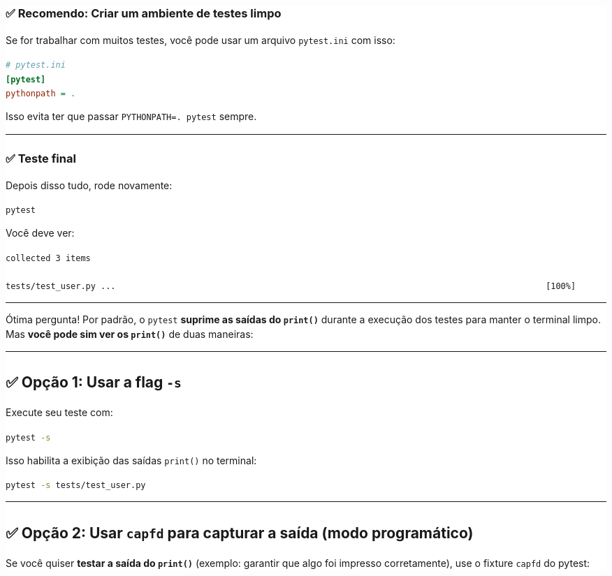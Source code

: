 ### ✅ Recomendo: Criar um ambiente de testes limpo

Se for trabalhar com muitos testes, você pode usar um arquivo `pytest.ini` com isso:

```ini
# pytest.ini
[pytest]
pythonpath = .
```

Isso evita ter que passar `PYTHONPATH=. pytest` sempre.

---

### ✅ Teste final

Depois disso tudo, rode novamente:

```bash
pytest
```

Você deve ver:

```
collected 3 items

tests/test_user.py ...                                                                                      [100%]
```

---

Ótima pergunta! Por padrão, o `pytest` **suprime as saídas do `print()`** durante a execução dos testes para manter o terminal limpo. Mas **você pode sim ver os `print()`** de duas maneiras:

---

## ✅ Opção 1: Usar a flag `-s`

Execute seu teste com:

```bash
pytest -s
```

Isso habilita a exibição das saídas `print()` no terminal:

```bash
pytest -s tests/test_user.py
```

---

## ✅ Opção 2: Usar `capfd` para capturar a saída (modo programático)

Se você quiser **testar a saída do `print()`** (exemplo: garantir que algo foi impresso corretamente), use o fixture `capfd` do pytest:
